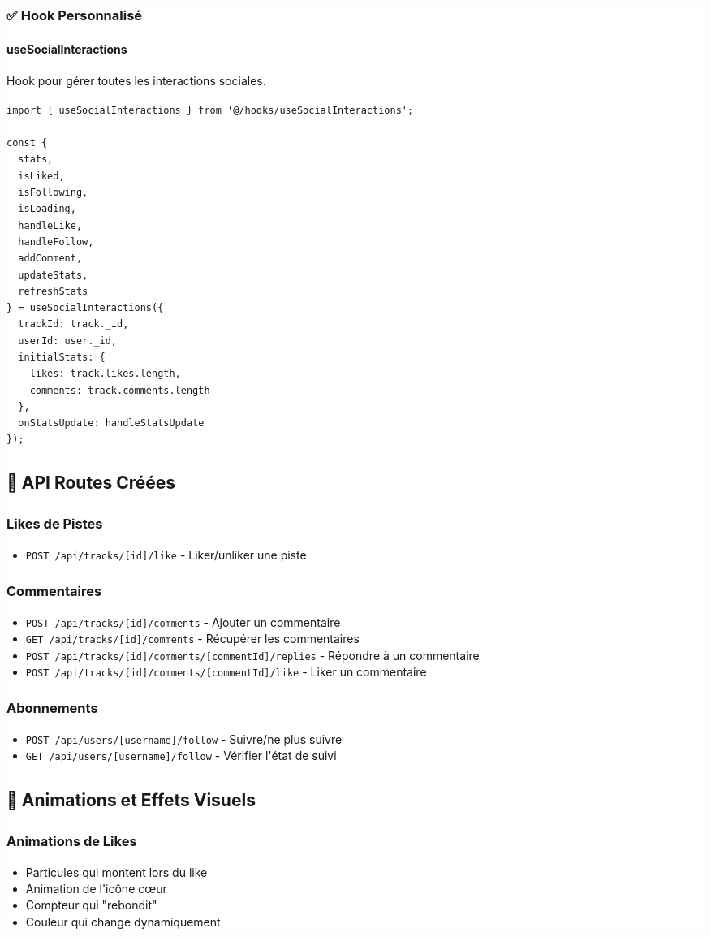 ### ✅ Hook Personnalisé

#### useSocialInteractions
Hook pour gérer toutes les interactions sociales.

```tsx
import { useSocialInteractions } from '@/hooks/useSocialInteractions';

const {
  stats,
  isLiked,
  isFollowing,
  isLoading,
  handleLike,
  handleFollow,
  addComment,
  updateStats,
  refreshStats
} = useSocialInteractions({
  trackId: track._id,
  userId: user._id,
  initialStats: {
    likes: track.likes.length,
    comments: track.comments.length
  },
  onStatsUpdate: handleStatsUpdate
});
```

## 🚀 API Routes Créées

### Likes de Pistes
- `POST /api/tracks/[id]/like` - Liker/unliker une piste

### Commentaires
- `POST /api/tracks/[id]/comments` - Ajouter un commentaire
- `GET /api/tracks/[id]/comments` - Récupérer les commentaires
- `POST /api/tracks/[id]/comments/[commentId]/replies` - Répondre à un commentaire
- `POST /api/tracks/[id]/comments/[commentId]/like` - Liker un commentaire

### Abonnements
- `POST /api/users/[username]/follow` - Suivre/ne plus suivre
- `GET /api/users/[username]/follow` - Vérifier l'état de suivi

## 🎨 Animations et Effets Visuels

### Animations de Likes
- Particules qui montent lors du like
- Animation de l'icône cœur
- Compteur qui "rebondit"
- Couleur qui change dynamiquement
